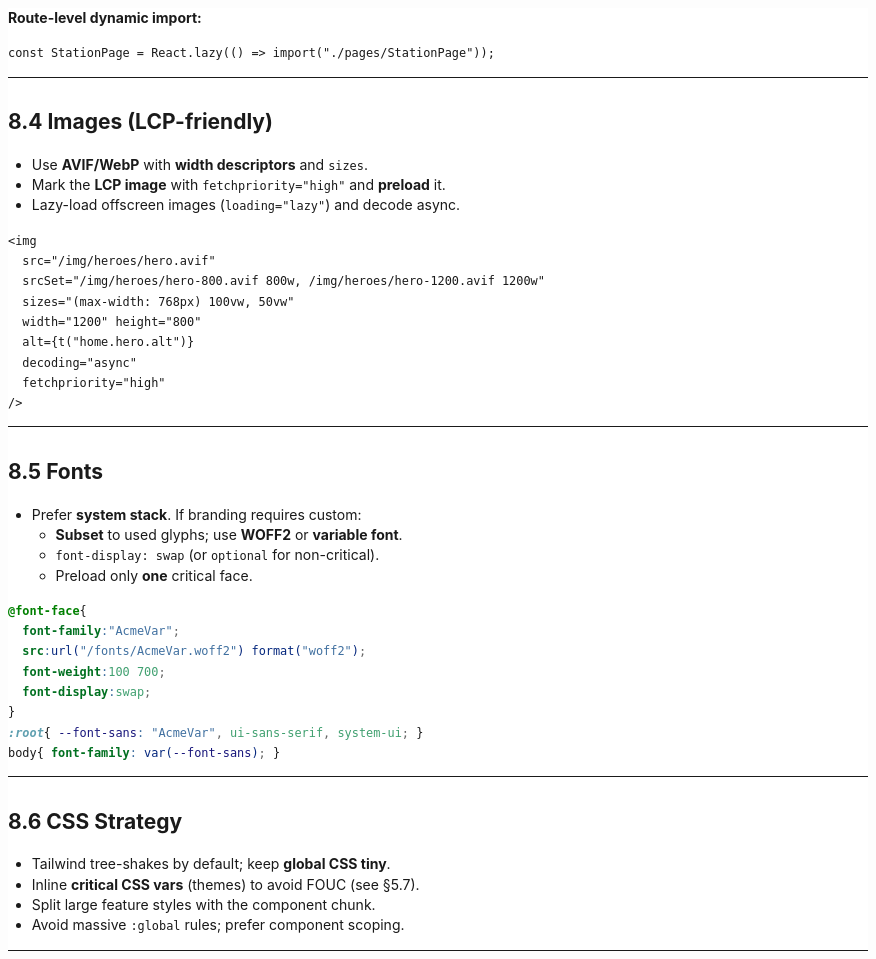 **Route-level dynamic import:**
~~~tsx
const StationPage = React.lazy(() => import("./pages/StationPage"));
~~~

---

## 8.4 Images (LCP-friendly)

- Use **AVIF/WebP** with **width descriptors** and `sizes`.
- Mark the **LCP image** with `fetchpriority="high"` and **preload** it.
- Lazy-load offscreen images (`loading="lazy"`) and decode async.

~~~tsx
<img
  src="/img/heroes/hero.avif"
  srcSet="/img/heroes/hero-800.avif 800w, /img/heroes/hero-1200.avif 1200w"
  sizes="(max-width: 768px) 100vw, 50vw"
  width="1200" height="800"
  alt={t("home.hero.alt")}
  decoding="async"
  fetchpriority="high"
/>
~~~

---

## 8.5 Fonts

- Prefer **system stack**. If branding requires custom:
  - **Subset** to used glyphs; use **WOFF2** or **variable font**.
  - `font-display: swap` (or `optional` for non-critical).
  - Preload only **one** critical face.

~~~css
@font-face{
  font-family:"AcmeVar";
  src:url("/fonts/AcmeVar.woff2") format("woff2");
  font-weight:100 700;
  font-display:swap;
}
:root{ --font-sans: "AcmeVar", ui-sans-serif, system-ui; }
body{ font-family: var(--font-sans); }
~~~

---

## 8.6 CSS Strategy

- Tailwind tree-shakes by default; keep **global CSS tiny**.
- Inline **critical CSS vars** (themes) to avoid FOUC (see §5.7).
- Split large feature styles with the component chunk.
- Avoid massive `:global` rules; prefer component scoping.

---